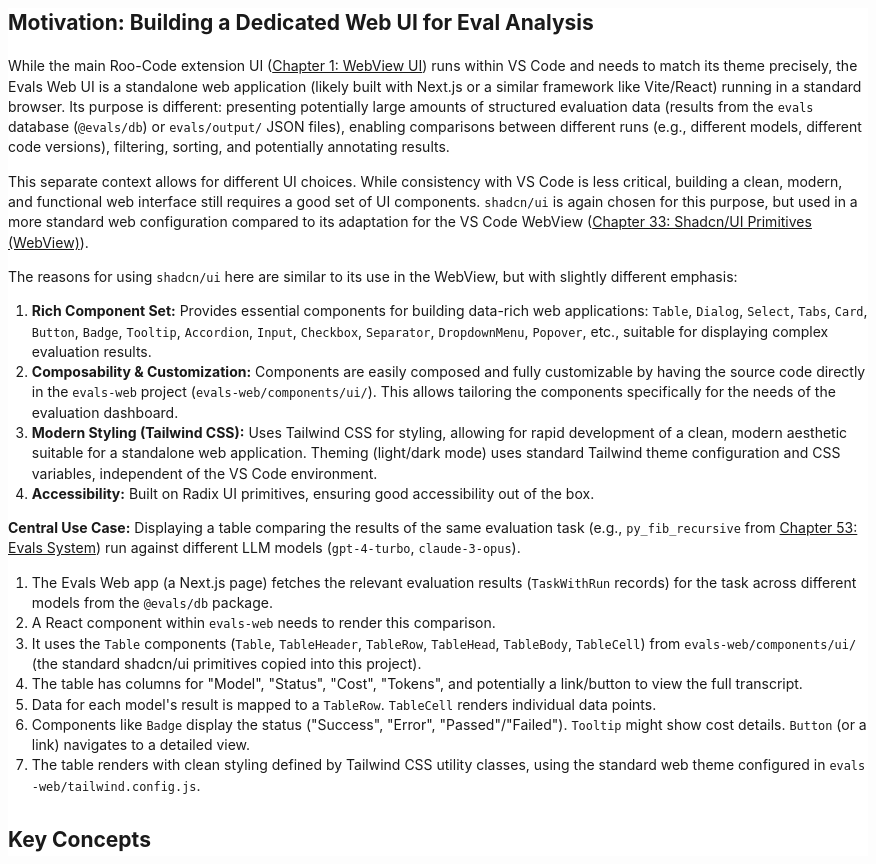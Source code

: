 ## Motivation: Building a Dedicated Web UI for Eval Analysis

While the main Roo-Code extension UI ([Chapter 1: WebView UI](01_webview_ui.md)) runs within VS Code and needs to match its theme precisely, the Evals Web UI is a standalone web application (likely built with Next.js or a similar framework like Vite/React) running in a standard browser. Its purpose is different: presenting potentially large amounts of structured evaluation data (results from the `evals` database (`@evals/db`) or `evals/output/` JSON files), enabling comparisons between different runs (e.g., different models, different code versions), filtering, sorting, and potentially annotating results.

This separate context allows for different UI choices. While consistency with VS Code is less critical, building a clean, modern, and functional web interface still requires a good set of UI components. `shadcn/ui` is again chosen for this purpose, but used in a more standard web configuration compared to its adaptation for the VS Code WebView ([Chapter 33: Shadcn/UI Primitives (WebView)](33_shadcn_ui_primitives__webview_.md)).

The reasons for using `shadcn/ui` here are similar to its use in the WebView, but with slightly different emphasis:

1.  **Rich Component Set:** Provides essential components for building data-rich web applications: `Table`, `Dialog`, `Select`, `Tabs`, `Card`, `Button`, `Badge`, `Tooltip`, `Accordion`, `Input`, `Checkbox`, `Separator`, `DropdownMenu`, `Popover`, etc., suitable for displaying complex evaluation results.
2.  **Composability & Customization:** Components are easily composed and fully customizable by having the source code directly in the `evals-web` project (`evals-web/components/ui/`). This allows tailoring the components specifically for the needs of the evaluation dashboard.
3.  **Modern Styling (Tailwind CSS):** Uses Tailwind CSS for styling, allowing for rapid development of a clean, modern aesthetic suitable for a standalone web application. Theming (light/dark mode) uses standard Tailwind theme configuration and CSS variables, independent of the VS Code environment.
4.  **Accessibility:** Built on Radix UI primitives, ensuring good accessibility out of the box.

**Central Use Case:** Displaying a table comparing the results of the same evaluation task (e.g., `py_fib_recursive` from [Chapter 53: Evals System](53_evals_system.md)) run against different LLM models (`gpt-4-turbo`, `claude-3-opus`).

1.  The Evals Web app (a Next.js page) fetches the relevant evaluation results (`TaskWithRun` records) for the task across different models from the `@evals/db` package.
2.  A React component within `evals-web` needs to render this comparison.
3.  It uses the `Table` components (`Table`, `TableHeader`, `TableRow`, `TableHead`, `TableBody`, `TableCell`) from `evals-web/components/ui/` (the standard shadcn/ui primitives copied into this project).
4.  The table has columns for "Model", "Status", "Cost", "Tokens", and potentially a link/button to view the full transcript.
5.  Data for each model's result is mapped to a `TableRow`. `TableCell` renders individual data points.
6.  Components like `Badge` display the status ("Success", "Error", "Passed"/"Failed"). `Tooltip` might show cost details. `Button` (or a link) navigates to a detailed view.
7.  The table renders with clean styling defined by Tailwind CSS utility classes, using the standard web theme configured in `evals-web/tailwind.config.js`.

## Key Concepts
